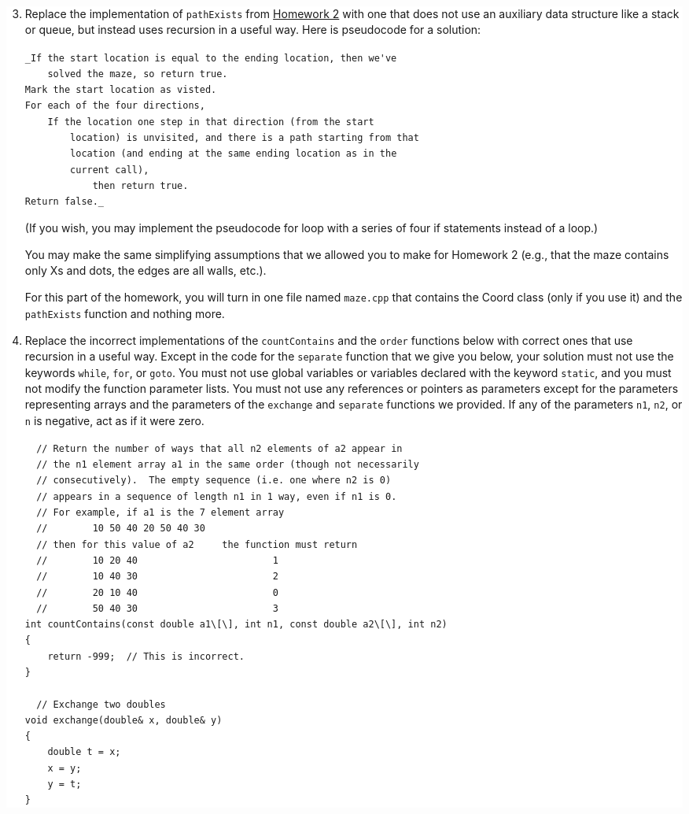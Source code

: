 3.  Replace the implementation of `pathExists` from [Homework 2](../2/spec.html) with one that does not use an auxiliary data structure like a stack or queue, but instead uses recursion in a useful way. Here is pseudocode for a solution:
    
    	_If the start location is equal to the ending location, then we've
    	    solved the maze, so return true.
    	Mark the start location as visted.
    	For each of the four directions,
    	    If the location one step in that direction (from the start
    	        location) is unvisited, and there is a path starting from that
    	        location (and ending at the same ending location as in the
    	        current call),
    	            then return true.
    	Return false._
    
    (If you wish, you may implement the pseudocode for loop with a series of four if statements instead of a loop.)
    
    You may make the same simplifying assumptions that we allowed you to make for Homework 2 (e.g., that the maze contains only Xs and dots, the edges are all walls, etc.).
    
    For this part of the homework, you will turn in one file named `maze.cpp` that contains the Coord class (only if you use it) and the `pathExists` function and nothing more.
    
4.  Replace the incorrect implementations of the `countContains` and the `order` functions below with correct ones that use recursion in a useful way. Except in the code for the `separate` function that we give you below, your solution must not use the keywords `while`, `for`, or `goto`. You must not use global variables or variables declared with the keyword `static`, and you must not modify the function parameter lists. You must not use any references or pointers as parameters except for the parameters representing arrays and the parameters of the `exchange` and `separate` functions we provided. If any of the parameters `n1`, `n2`, or `n` is negative, act as if it were zero.
    
    	  // Return the number of ways that all n2 elements of a2 appear in
    	  // the n1 element array a1 in the same order (though not necessarily
    	  // consecutively).  The empty sequence (i.e. one where n2 is 0)
    	  // appears in a sequence of length n1 in 1 way, even if n1 is 0.
    	  // For example, if a1 is the 7 element array
    	  //        10 50 40 20 50 40 30
    	  // then for this value of a2     the function must return
    	  //        10 20 40                        1
    	  //        10 40 30                        2
    	  //        20 10 40                        0
    	  //        50 40 30                        3
    	int countContains(const double a1\[\], int n1, const double a2\[\], int n2)
    	{
    	    return -999;  // This is incorrect.
    	}
    
    	  // Exchange two doubles
    	void exchange(double& x, double& y)
    	{
    	    double t = x;
    	    x = y;
    	    y = t;
    	}
    